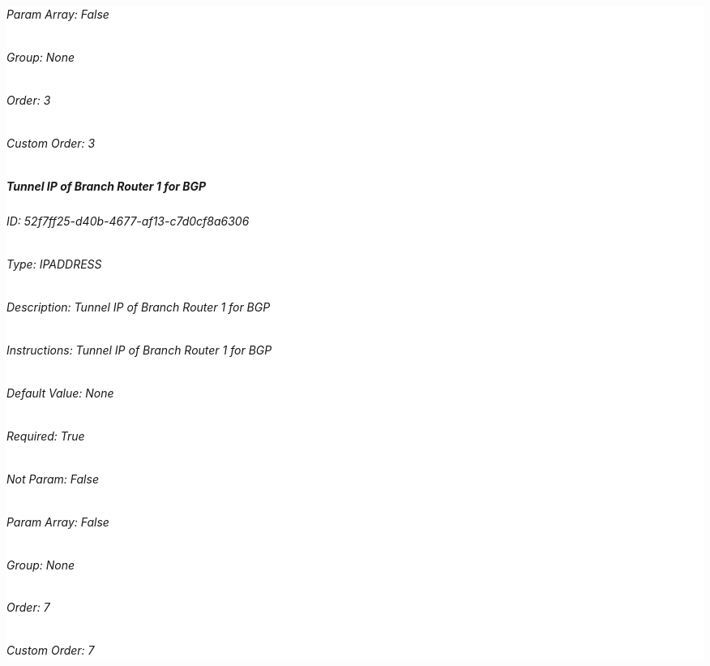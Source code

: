 ###### Param Array: False
###### Group: None
###### Order: 3
###### Custom Order: 3
##### Tunnel IP of Branch Router 1 for BGP
###### ID: 52f7ff25-d40b-4677-af13-c7d0cf8a6306
###### Type: IPADDRESS
###### Description: Tunnel IP of Branch Router 1 for BGP
###### Instructions: Tunnel IP of Branch Router 1 for BGP
###### Default Value: None
###### Required: True
###### Not Param: False
###### Param Array: False
###### Group: None
###### Order: 7
###### Custom Order: 7